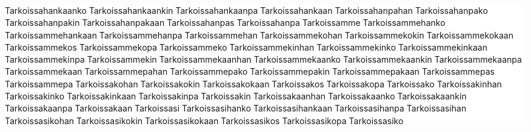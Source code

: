 Tarkoissahankaanko
Tarkoissahankaankin
Tarkoissahankaanpa
Tarkoissahankaan
Tarkoissahanpahan
Tarkoissahanpako
Tarkoissahanpakin
Tarkoissahanpakaan
Tarkoissahanpas
Tarkoissahanpa
Tarkoissamme
Tarkoissammehanko
Tarkoissammehankaan
Tarkoissammehanpa
Tarkoissammehan
Tarkoissammekohan
Tarkoissammekokin
Tarkoissammekokaan
Tarkoissammekos
Tarkoissammekopa
Tarkoissammeko
Tarkoissammekinhan
Tarkoissammekinko
Tarkoissammekinkaan
Tarkoissammekinpa
Tarkoissammekin
Tarkoissammekaanhan
Tarkoissammekaanko
Tarkoissammekaankin
Tarkoissammekaanpa
Tarkoissammekaan
Tarkoissammepahan
Tarkoissammepako
Tarkoissammepakin
Tarkoissammepakaan
Tarkoissammepas
Tarkoissammepa
Tarkoissakohan
Tarkoissakokin
Tarkoissakokaan
Tarkoissakos
Tarkoissakopa
Tarkoissako
Tarkoissakinhan
Tarkoissakinko
Tarkoissakinkaan
Tarkoissakinpa
Tarkoissakin
Tarkoissakaanhan
Tarkoissakaanko
Tarkoissakaankin
Tarkoissakaanpa
Tarkoissakaan
Tarkoissasi
Tarkoissasihanko
Tarkoissasihankaan
Tarkoissasihanpa
Tarkoissasihan
Tarkoissasikohan
Tarkoissasikokin
Tarkoissasikokaan
Tarkoissasikos
Tarkoissasikopa
Tarkoissasiko